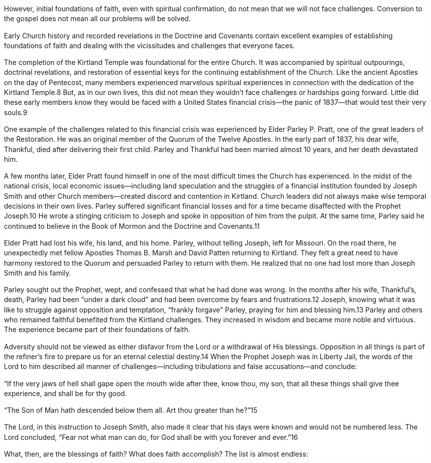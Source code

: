 However, initial foundations of faith, even with spiritual confirmation, do not mean that we will not face challenges. Conversion to the gospel does not mean all our problems will be solved.

Early Church history and recorded revelations in the Doctrine and Covenants contain excellent examples of establishing foundations of faith and dealing with the vicissitudes and challenges that everyone faces.

The completion of the Kirtland Temple was foundational for the entire Church. It was accompanied by spiritual outpourings, doctrinal revelations, and restoration of essential keys for the continuing establishment of the Church. Like the ancient Apostles on the day of Pentecost, many members experienced marvelous spiritual experiences in connection with the dedication of the Kirtland Temple.8 But, as in our own lives, this did not mean they wouldn’t face challenges or hardships going forward. Little did these early members know they would be faced with a United States financial crisis—the panic of 1837—that would test their very souls.9

One example of the challenges related to this financial crisis was experienced by Elder Parley P. Pratt, one of the great leaders of the Restoration. He was an original member of the Quorum of the Twelve Apostles. In the early part of 1837, his dear wife, Thankful, died after delivering their first child. Parley and Thankful had been married almost 10 years, and her death devastated him.

A few months later, Elder Pratt found himself in one of the most difficult times the Church has experienced. In the midst of the national crisis, local economic issues—including land speculation and the struggles of a financial institution founded by Joseph Smith and other Church members—created discord and contention in Kirtland. Church leaders did not always make wise temporal decisions in their own lives. Parley suffered significant financial losses and for a time became disaffected with the Prophet Joseph.10 He wrote a stinging criticism to Joseph and spoke in opposition of him from the pulpit. At the same time, Parley said he continued to believe in the Book of Mormon and the Doctrine and Covenants.11

Elder Pratt had lost his wife, his land, and his home. Parley, without telling Joseph, left for Missouri. On the road there, he unexpectedly met fellow Apostles Thomas B. Marsh and David Patten returning to Kirtland. They felt a great need to have harmony restored to the Quorum and persuaded Parley to return with them. He realized that no one had lost more than Joseph Smith and his family.

Parley sought out the Prophet, wept, and confessed that what he had done was wrong. In the months after his wife, Thankful’s, death, Parley had been “under a dark cloud” and had been overcome by fears and frustrations.12 Joseph, knowing what it was like to struggle against opposition and temptation, “frankly forgave” Parley, praying for him and blessing him.13 Parley and others who remained faithful benefited from the Kirtland challenges. They increased in wisdom and became more noble and virtuous. The experience became part of their foundations of faith.

Adversity should not be viewed as either disfavor from the Lord or a withdrawal of His blessings. Opposition in all things is part of the refiner’s fire to prepare us for an eternal celestial destiny.14 When the Prophet Joseph was in Liberty Jail, the words of the Lord to him described all manner of challenges—including tribulations and false accusations—and conclude:

“If the very jaws of hell shall gape open the mouth wide after thee, know thou, my son, that all these things shall give thee experience, and shall be for thy good.

“The Son of Man hath descended below them all. Art thou greater than he?”15

The Lord, in this instruction to Joseph Smith, also made it clear that his days were known and would not be numbered less. The Lord concluded, “Fear not what man can do, for God shall be with you forever and ever.”16

What, then, are the blessings of faith? What does faith accomplish? The list is almost endless:
